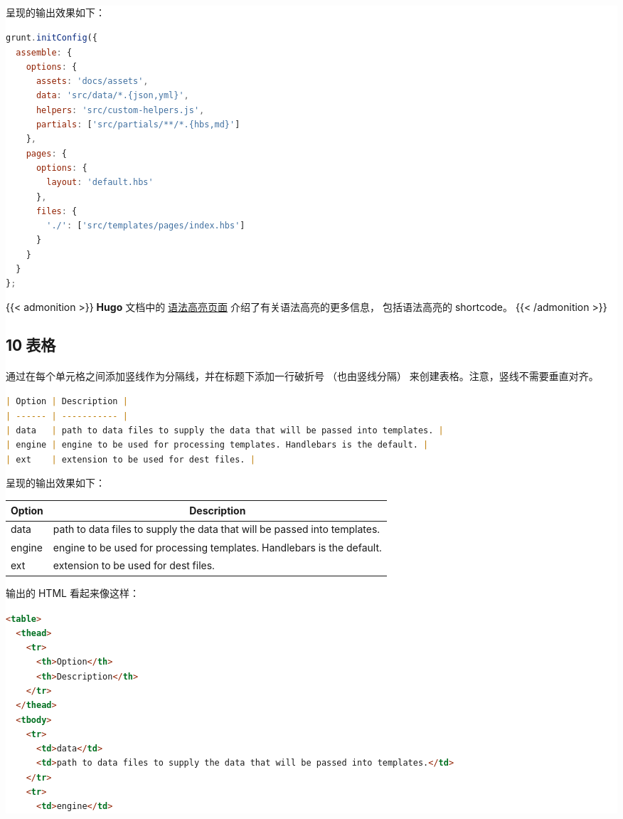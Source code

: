 呈现的输出效果如下：

```js
grunt.initConfig({
  assemble: {
    options: {
      assets: 'docs/assets',
      data: 'src/data/*.{json,yml}',
      helpers: 'src/custom-helpers.js',
      partials: ['src/partials/**/*.{hbs,md}']
    },
    pages: {
      options: {
        layout: 'default.hbs'
      },
      files: {
        './': ['src/templates/pages/index.hbs']
      }
    }
  }
};
```

{{< admonition >}}
**Hugo** 文档中的 [语法高亮页面](https://gohugo.io/content-management/syntax-highlighting/) 介绍了有关语法高亮的更多信息，
包括语法高亮的 shortcode。
{{< /admonition >}}

## 10 表格

通过在每个单元格之间添加竖线作为分隔线，并在标题下添加一行破折号 （也由竖线分隔） 来创建表格。注意，竖线不需要垂直对齐。

```markdown
| Option | Description |
| ------ | ----------- |
| data   | path to data files to supply the data that will be passed into templates. |
| engine | engine to be used for processing templates. Handlebars is the default. |
| ext    | extension to be used for dest files. |
```

呈现的输出效果如下：

| Option | Description |
| ------ | ----------- |
| data   | path to data files to supply the data that will be passed into templates. |
| engine | engine to be used for processing templates. Handlebars is the default. |
| ext    | extension to be used for dest files. |

输出的 HTML 看起来像这样：

```html
<table>
  <thead>
    <tr>
      <th>Option</th>
      <th>Description</th>
    </tr>
  </thead>
  <tbody>
    <tr>
      <td>data</td>
      <td>path to data files to supply the data that will be passed into templates.</td>
    </tr>
    <tr>
      <td>engine</td>
```

[^1]: 这是一个数字脚注
[^label]: 这是一个带标签的脚注
[^1]: 这是一个数字脚注
[^label]: 这是一个带标签的脚注
[id]: https://octodex.github.com/images/dojocat.jpg  "The Dojocat"
[id]: https://octodex.github.com/images/dojocat.jpg  "The Dojocat"